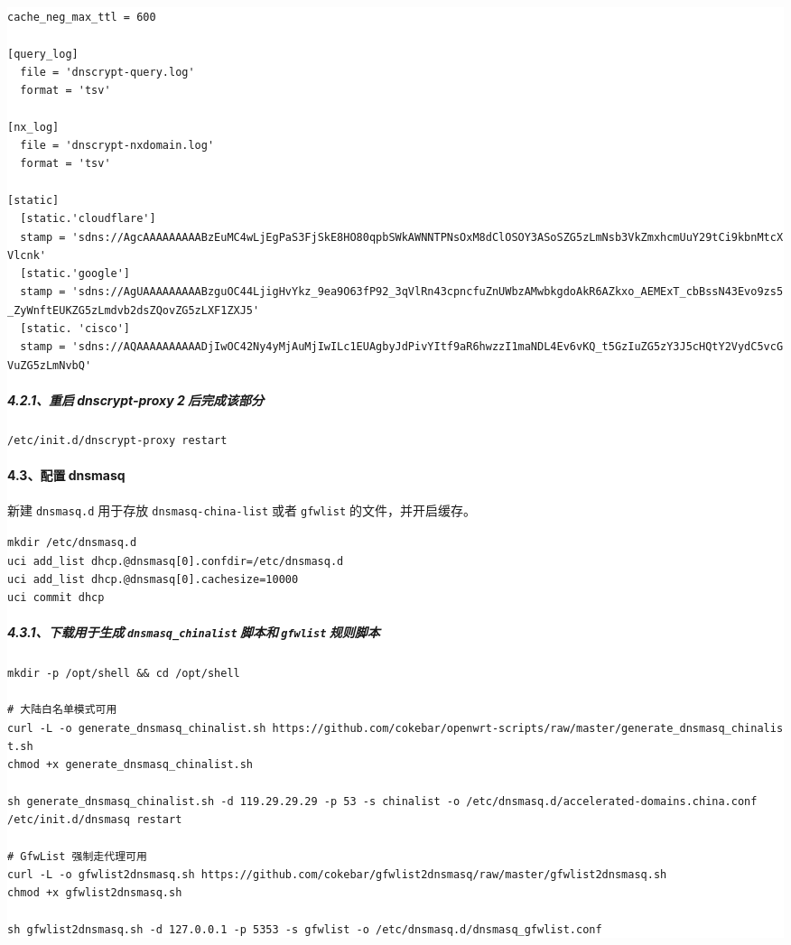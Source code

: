```
cache_neg_max_ttl = 600

[query_log]
  file = 'dnscrypt-query.log'
  format = 'tsv'

[nx_log]
  file = 'dnscrypt-nxdomain.log'
  format = 'tsv'

[static]
  [static.'cloudflare']
  stamp = 'sdns://AgcAAAAAAAAABzEuMC4wLjEgPaS3FjSkE8HO80qpbSWkAWNNTPNsOxM8dClOSOY3ASoSZG5zLmNsb3VkZmxhcmUuY29tCi9kbnMtcXVlcnk'
  [static.'google']
  stamp = 'sdns://AgUAAAAAAAAABzguOC44LjigHvYkz_9ea9O63fP92_3qVlRn43cpncfuZnUWbzAMwbkgdoAkR6AZkxo_AEMExT_cbBssN43Evo9zs5_ZyWnftEUKZG5zLmdvb2dsZQovZG5zLXF1ZXJ5'
  [static. 'cisco']
  stamp = 'sdns://AQAAAAAAAAAADjIwOC42Ny4yMjAuMjIwILc1EUAgbyJdPivYItf9aR6hwzzI1maNDL4Ev6vKQ_t5GzIuZG5zY3J5cHQtY2VydC5vcGVuZG5zLmNvbQ'
```

##### 4.2.1、重启 dnscrypt-proxy 2 后完成该部分

```
/etc/init.d/dnscrypt-proxy restart
```

#### 4.3、配置 dnsmasq

新建 `dnsmasq.d` 用于存放 `dnsmasq-china-list` 或者 `gfwlist` 的文件，并开启缓存。

```
mkdir /etc/dnsmasq.d
uci add_list dhcp.@dnsmasq[0].confdir=/etc/dnsmasq.d
uci add_list dhcp.@dnsmasq[0].cachesize=10000
uci commit dhcp
```

##### 4.3.1、下载用于生成 `dnsmasq_chinalist` 脚本和 `gfwlist` 规则脚本

```
mkdir -p /opt/shell && cd /opt/shell

# 大陆白名单模式可用
curl -L -o generate_dnsmasq_chinalist.sh https://github.com/cokebar/openwrt-scripts/raw/master/generate_dnsmasq_chinalist.sh
chmod +x generate_dnsmasq_chinalist.sh

sh generate_dnsmasq_chinalist.sh -d 119.29.29.29 -p 53 -s chinalist -o /etc/dnsmasq.d/accelerated-domains.china.conf
/etc/init.d/dnsmasq restart

# GfwList 强制走代理可用
curl -L -o gfwlist2dnsmasq.sh https://github.com/cokebar/gfwlist2dnsmasq/raw/master/gfwlist2dnsmasq.sh
chmod +x gfwlist2dnsmasq.sh

sh gfwlist2dnsmasq.sh -d 127.0.0.1 -p 5353 -s gfwlist -o /etc/dnsmasq.d/dnsmasq_gfwlist.conf
```
